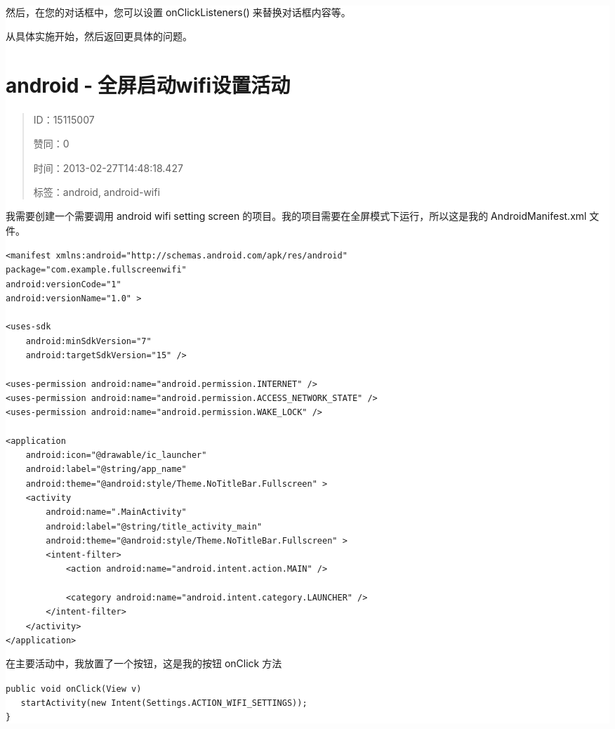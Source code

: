 
然后，在您的对话框中，您可以设置 onClickListeners() 来替换对话框内容等。

从具体实施开始，然后返回更具体的问题。

# android - 全屏启动wifi设置活动

> ID：15115007
> 
> 赞同：0
> 
> 时间：2013-02-27T14:48:18.427
> 
> 标签：android, android-wifi

我需要创建一个需要调用 android wifi setting screen 的项目。我的项目需要在全屏模式下运行，所以这是我的 AndroidManifest.xml 文件。

```
<manifest xmlns:android="http://schemas.android.com/apk/res/android"
package="com.example.fullscreenwifi"
android:versionCode="1"
android:versionName="1.0" >

<uses-sdk
    android:minSdkVersion="7"
    android:targetSdkVersion="15" />

<uses-permission android:name="android.permission.INTERNET" />
<uses-permission android:name="android.permission.ACCESS_NETWORK_STATE" />
<uses-permission android:name="android.permission.WAKE_LOCK" />

<application
    android:icon="@drawable/ic_launcher"
    android:label="@string/app_name"
    android:theme="@android:style/Theme.NoTitleBar.Fullscreen" >
    <activity
        android:name=".MainActivity"
        android:label="@string/title_activity_main"
        android:theme="@android:style/Theme.NoTitleBar.Fullscreen" >
        <intent-filter>
            <action android:name="android.intent.action.MAIN" />

            <category android:name="android.intent.category.LAUNCHER" />
        </intent-filter>
    </activity>
</application> 
```

在主要活动中，我放置了一个按钮，这是我的按钮 onClick 方法

```
public void onClick(View v)
   startActivity(new Intent(Settings.ACTION_WIFI_SETTINGS));
} 
```
